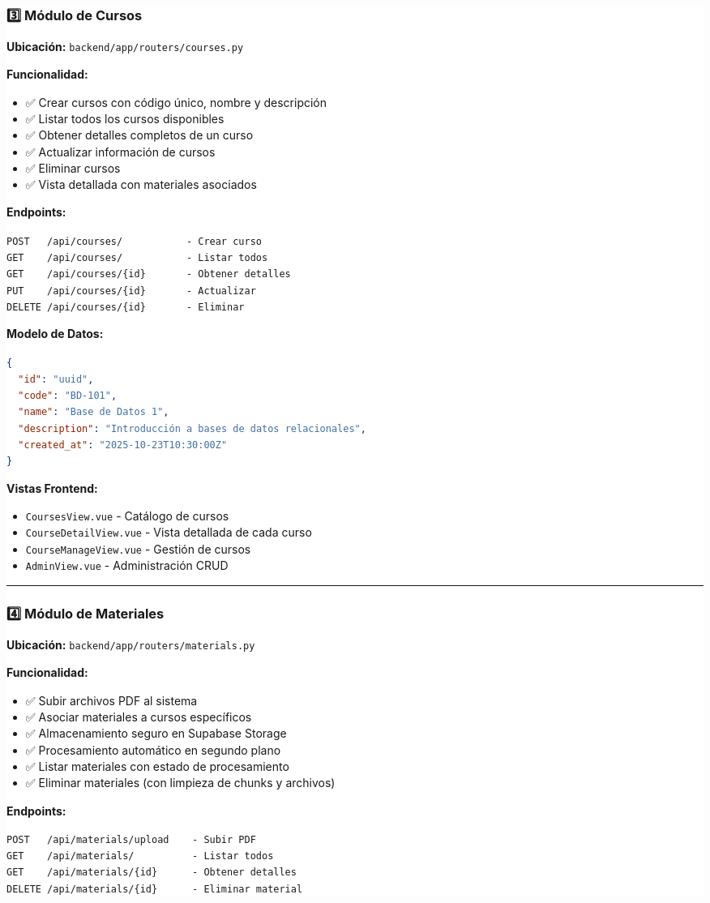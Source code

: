 
### 3️⃣ Módulo de Cursos

**Ubicación:** `backend/app/routers/courses.py`

**Funcionalidad:**
- ✅ Crear cursos con código único, nombre y descripción
- ✅ Listar todos los cursos disponibles
- ✅ Obtener detalles completos de un curso
- ✅ Actualizar información de cursos
- ✅ Eliminar cursos
- ✅ Vista detallada con materiales asociados

**Endpoints:**
```
POST   /api/courses/           - Crear curso
GET    /api/courses/           - Listar todos
GET    /api/courses/{id}       - Obtener detalles
PUT    /api/courses/{id}       - Actualizar
DELETE /api/courses/{id}       - Eliminar
```

**Modelo de Datos:**
```json
{
  "id": "uuid",
  "code": "BD-101",
  "name": "Base de Datos 1",
  "description": "Introducción a bases de datos relacionales",
  "created_at": "2025-10-23T10:30:00Z"
}
```

**Vistas Frontend:** 
- `CoursesView.vue` - Catálogo de cursos
- `CourseDetailView.vue` - Vista detallada de cada curso
- `CourseManageView.vue` - Gestión de cursos
- `AdminView.vue` - Administración CRUD

---

### 4️⃣ Módulo de Materiales

**Ubicación:** `backend/app/routers/materials.py`

**Funcionalidad:**
- ✅ Subir archivos PDF al sistema
- ✅ Asociar materiales a cursos específicos
- ✅ Almacenamiento seguro en Supabase Storage
- ✅ Procesamiento automático en segundo plano
- ✅ Listar materiales con estado de procesamiento
- ✅ Eliminar materiales (con limpieza de chunks y archivos)

**Endpoints:**
```
POST   /api/materials/upload    - Subir PDF
GET    /api/materials/          - Listar todos
GET    /api/materials/{id}      - Obtener detalles
DELETE /api/materials/{id}      - Eliminar material
```
